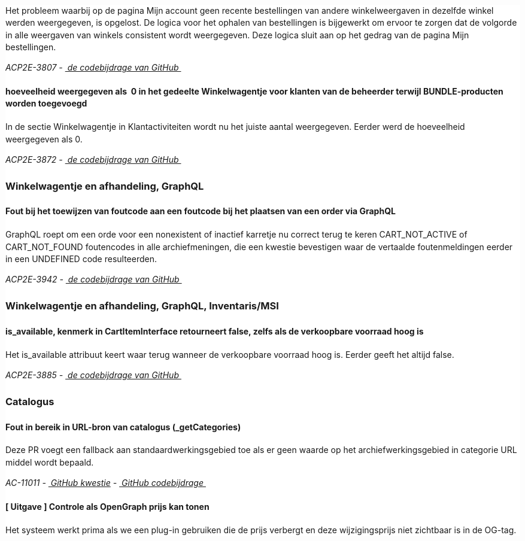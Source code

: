 Het probleem waarbij op de pagina Mijn account geen recente bestellingen van andere winkelweergaven in dezelfde winkel werden weergegeven, is opgelost. De logica voor het ophalen van bestellingen is bijgewerkt om ervoor te zorgen dat de volgorde in alle weergaven van winkels consistent wordt weergegeven. Deze logica sluit aan op het gedrag van de pagina Mijn bestellingen.

_ACP2E-3807 - [&#x200B; de codebijdrage van GitHub &#x200B;](https://github.com/magento/magento2/commit/a20a6ff2)_

#### hoeveelheid weergegeven als  0 in het gedeelte Winkelwagentje voor klanten van de beheerder terwijl BUNDLE-producten worden toegevoegd  

In de sectie Winkelwagentje in Klantactiviteiten wordt nu het juiste aantal weergegeven. Eerder werd de hoeveelheid weergegeven als 0.

_ACP2E-3872 - [&#x200B; de codebijdrage van GitHub &#x200B;](https://github.com/magento/magento2/commit/3ad96f6a)_

### Winkelwagentje en afhandeling, GraphQL

#### Fout bij het toewijzen van foutcode aan een foutcode bij het plaatsen van een order via GraphQL

GraphQL roept om een orde voor een nonexistent of inactief karretje nu correct terug te keren CART_NOT_ACTIVE of CART_NOT_FOUND foutencodes in alle archiefmeningen, die een kwestie bevestigen waar de vertaalde foutenmeldingen eerder in een UNDEFINED code resulteerden.

_ACP2E-3942 - [&#x200B; de codebijdrage van GitHub &#x200B;](https://github.com/magento/magento2/commit/7accebfa)_

### Winkelwagentje en afhandeling, GraphQL, Inventaris/MSI

#### is_available, kenmerk in CartItemInterface retourneert false, zelfs als de verkoopbare voorraad hoog is

Het is_available attribuut keert waar terug wanneer de verkoopbare voorraad hoog is. Eerder geeft het altijd false.

_ACP2E-3885 - [&#x200B; de codebijdrage van GitHub &#x200B;](https://github.com/magento/magento2/commit/3ad96f6a)_

### Catalogus

#### Fout in bereik in URL-bron van catalogus (_getCategories)

Deze PR voegt een fallback aan standaardwerkingsgebied toe als er geen waarde op het archiefwerkingsgebied in categorie URL middel wordt bepaald.

_AC-11011 - [&#x200B; GitHub kwestie &#x200B;](https://github.com/magento/magento2/issues/38393) - [&#x200B; GitHub codebijdrage &#x200B;](https://github.com/magento/magento2/pull/38394)_

#### [ Uitgave ] Controle als OpenGraph prijs kan tonen

Het systeem werkt prima als we een plug-in gebruiken die de prijs verbergt en deze wijzigingsprijs niet zichtbaar is in de OG-tag.
